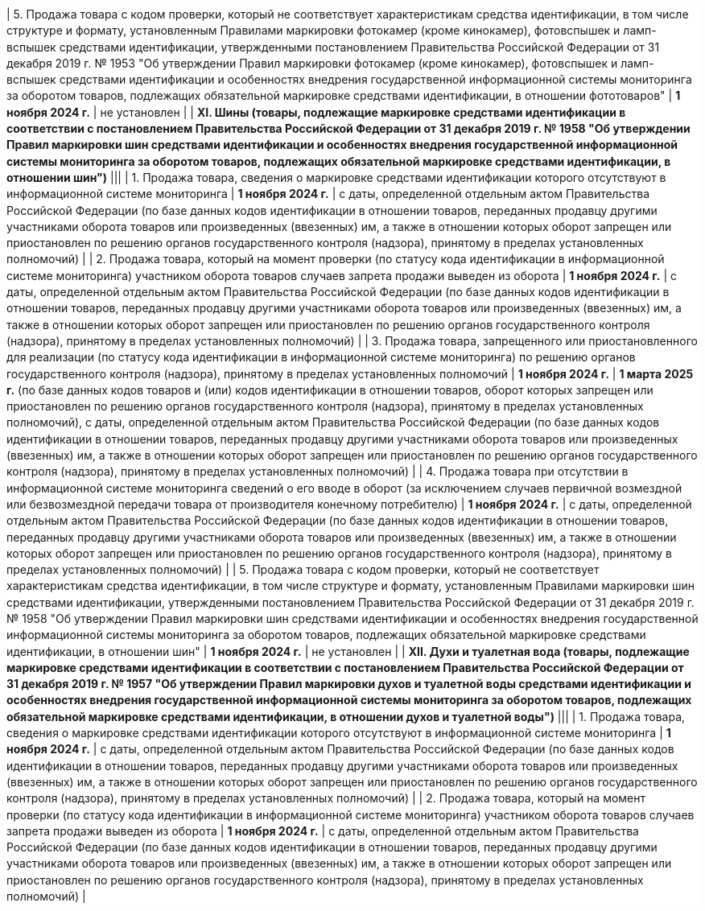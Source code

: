 | 5. Продажа товара с кодом проверки, который не соответствует характеристикам средства идентификации, в том числе структуре и формату, установленным Правилами маркировки фотокамер (кроме кинокамер), фотовспышек и ламп-вспышек средствами идентификации, утвержденными постановлением Правительства Российской Федерации от 31 декабря 2019 г. № 1953 "Об утверждении Правил маркировки фотокамер (кроме кинокамер), фотовспышек и ламп-вспышек средствами идентификации и особенностях внедрения государственной информационной системы мониторинга за оборотом товаров, подлежащих обязательной маркировке средствами идентификации, в отношении фототоваров" | **1 ноября 2024 г.** | не установлен |
| **XI. Шины (товары, подлежащие маркировке средствами идентификации в соответствии с постановлением Правительства Российской Федерации от 31 декабря 2019 г. № 1958 "Об утверждении Правил маркировки шин средствами идентификации и особенностях внедрения государственной информационной системы мониторинга за оборотом товаров, подлежащих обязательной маркировке средствами идентификации, в отношении шин")** |||
| 1. Продажа товара, сведения о маркировке средствами идентификации которого отсутствуют в информационной системе мониторинга | **1 ноября 2024 г.**  | с даты, определенной отдельным актом Правительства Российской Федерации (по базе данных кодов идентификации в отношении товаров, переданных продавцу другими участниками оборота товаров или произведенных (ввезенных) им, а также в отношении которых оборот запрещен или приостановлен по решению органов государственного контроля (надзора), принятому в пределах установленных полномочий) |
| 2. Продажа товара, который на момент проверки (по статусу кода идентификации в информационной системе мониторинга) участником оборота товаров случаев запрета продажи выведен из оборота | **1 ноября 2024 г.** | с даты, определенной отдельным актом Правительства Российской Федерации (по базе данных кодов идентификации в отношении товаров, переданных продавцу другими участниками оборота товаров или произведенных (ввезенных) им, а также в отношении которых оборот запрещен или приостановлен по решению органов государственного контроля (надзора), принятому в пределах установленных полномочий) |
| 3. Продажа товара, запрещенного или приостановленного для реализации (по статусу кода идентификации в информационной системе мониторинга) по решению органов государственного контроля (надзора), принятому в пределах установленных полномочий | **1 ноября 2024 г.** | **1 марта 2025 г.** (по базе данных кодов товаров и (или) кодов идентификации в отношении товаров, оборот которых запрещен или приостановлен по решению органов государственного контроля (надзора), принятому в пределах установленных полномочий), с даты, определенной отдельным актом Правительства Российской Федерации (по базе данных кодов идентификации в отношении товаров, переданных продавцу другими участниками оборота товаров или произведенных (ввезенных) им, а также в отношении которых оборот запрещен или приостановлен по решению органов государственного контроля (надзора), принятому в пределах установленных полномочий) |
| 4. Продажа товара при отсутствии в информационной системе мониторинга сведений о его вводе в оборот (за исключением случаев первичной возмездной или безвозмездной передачи товара от производителя конечному потребителю) | **1 ноября 2024 г.** | с даты, определенной отдельным актом Правительства Российской Федерации (по базе данных кодов идентификации в отношении товаров, переданных продавцу другими участниками оборота товаров или произведенных (ввезенных) им, а также в отношении которых оборот запрещен или приостановлен по решению органов государственного контроля (надзора), принятому в пределах установленных полномочий) |
| 5. Продажа товара с кодом проверки, который не соответствует характеристикам средства идентификации, в том числе структуре и формату, установленным Правилами маркировки шин средствами идентификации, утвержденными постановлением Правительства Российской Федерации от 31 декабря 2019 г. № 1958 "Об утверждении Правил маркировки шин средствами идентификации и особенностях внедрения государственной информационной системы мониторинга за оборотом товаров, подлежащих обязательной маркировке средствами идентификации, в отношении шин" | **1 ноября 2024 г.** | не установлен |
| **XII. Духи и туалетная вода (товары, подлежащие маркировке средствами идентификации в соответствии с постановлением Правительства Российской Федерации от 31 декабря 2019 г. № 1957 "Об утверждении Правил маркировки духов и туалетной воды средствами идентификации и особенностях внедрения государственной информационной системы мониторинга за оборотом товаров, подлежащих обязательной маркировке средствами идентификации, в отношении духов и туалетной воды")** |||
| 1. Продажа товара, сведения о маркировке средствами идентификации которого отсутствуют в информационной системе мониторинга | **1 ноября 2024 г.** | с даты, определенной отдельным актом Правительства Российской Федерации (по базе данных кодов идентификации в отношении товаров, переданных продавцу другими участниками оборота товаров или произведенных (ввезенных) им, а также в отношении которых оборот запрещен или приостановлен по решению органов государственного контроля (надзора), принятому в пределах установленных полномочий) |
| 2. Продажа товара, который на момент проверки (по статусу кода идентификации в информационной системе мониторинга) участником оборота товаров случаев запрета продажи выведен из оборота | **1 ноября 2024 г.** | с даты, определенной отдельным актом Правительства Российской Федерации (по базе данных кодов идентификации в отношении товаров, переданных продавцу другими участниками оборота товаров или произведенных (ввезенных) им, а также в отношении которых оборот запрещен или приостановлен по решению органов государственного контроля (надзора), принятому в пределах установленных полномочий) |